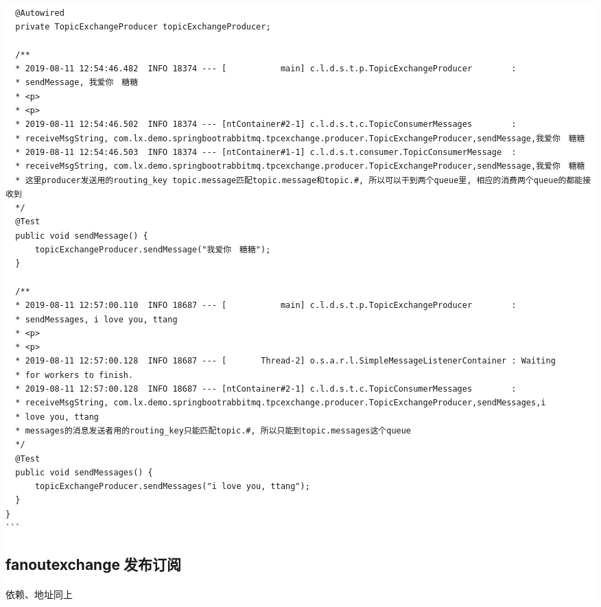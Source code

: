       @Autowired
      private TopicExchangeProducer topicExchangeProducer;

      /**
      * 2019-08-11 12:54:46.482  INFO 18374 --- [           main] c.l.d.s.t.p.TopicExchangeProducer        :
      * sendMessage, 我爱你　糖糖
      * <p>
      * <p>
      * 2019-08-11 12:54:46.502  INFO 18374 --- [ntContainer#2-1] c.l.d.s.t.c.TopicConsumerMessages        :
      * receiveMsgString, com.lx.demo.springbootrabbitmq.tpcexchange.producer.TopicExchangeProducer,sendMessage,我爱你　糖糖
      * 2019-08-11 12:54:46.503  INFO 18374 --- [ntContainer#1-1] c.l.d.s.t.consumer.TopicConsumerMessage  :
      * receiveMsgString, com.lx.demo.springbootrabbitmq.tpcexchange.producer.TopicExchangeProducer,sendMessage,我爱你　糖糖
      * 这里producer发送用的routing_key topic.message匹配topic.message和topic.#, 所以可以干到两个queue里, 相应的消费两个queue的都能接收到
      */
      @Test
      public void sendMessage() {
          topicExchangeProducer.sendMessage("我爱你　糖糖");
      }

      /**
      * 2019-08-11 12:57:00.110  INFO 18687 --- [           main] c.l.d.s.t.p.TopicExchangeProducer        :
      * sendMessages, i love you, ttang
      * <p>
      * <p>
      * 2019-08-11 12:57:00.128  INFO 18687 --- [       Thread-2] o.s.a.r.l.SimpleMessageListenerContainer : Waiting
      * for workers to finish.
      * 2019-08-11 12:57:00.128  INFO 18687 --- [ntContainer#2-1] c.l.d.s.t.c.TopicConsumerMessages        :
      * receiveMsgString, com.lx.demo.springbootrabbitmq.tpcexchange.producer.TopicExchangeProducer,sendMessages,i
      * love you, ttang
      * messages的消息发送者用的routing_key只能匹配topic.#, 所以只能到topic.messages这个queue
      */
      @Test
      public void sendMessages() {
          topicExchangeProducer.sendMessages("i love you, ttang");
      }
    } 
    ```

fanoutexchange 发布订阅
-----------------------

依赖、地址同上
